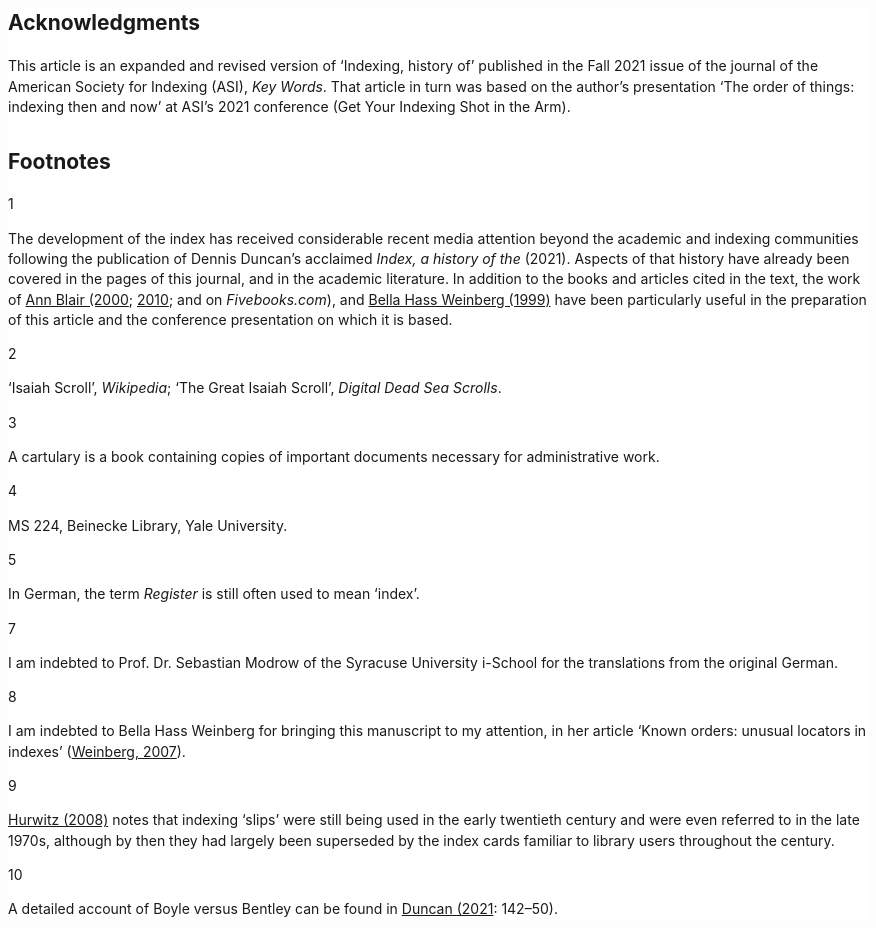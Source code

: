 ## Acknowledgments

This article is an expanded and revised version of ‘Indexing, history of’ published in the Fall 2021 issue of the journal of the American Society for Indexing (ASI), _Key Words_. That article in turn was based on the author’s presentation ‘The order of things: indexing then and now’ at ASI’s 2021 conference (Get Your Indexing Shot in the Arm).

## Footnotes

1

The development of the index has received considerable recent media attention beyond the academic and indexing communities following the publication of Dennis Duncan’s acclaimed _Index, a history of the_ (2021). Aspects of that history have already been covered in the pages of this journal, and in the academic literature. In addition to the books and articles cited in the text, the work of [Ann Blair (2000](https://www.liverpooluniversitypress.co.uk/doi/10.3828/indexer.2022.2#core-R4); [2010](https://www.liverpooluniversitypress.co.uk/doi/10.3828/indexer.2022.2#core-R5); and on _Fivebooks.com_), and [Bella Hass Weinberg (1999)](https://www.liverpooluniversitypress.co.uk/doi/10.3828/indexer.2022.2#core-R19) have been particularly useful in the preparation of this article and the conference presentation on which it is based.

2

‘Isaiah Scroll’, _Wikipedia_; ‘The Great Isaiah Scroll’, _Digital Dead Sea Scrolls_.

3

A cartulary is a book containing copies of important documents necessary for administrative work.

4

MS 224, Beinecke Library, Yale University.

5

In German, the term _Register_ is still often used to mean ‘index’.

7

I am indebted to Prof. Dr. Sebastian Modrow of the Syracuse University i-School for the translations from the original German.

8

I am indebted to Bella Hass Weinberg for bringing this manuscript to my attention, in her article ‘Known orders: unusual locators in indexes’ ([Weinberg, 2007](https://www.liverpooluniversitypress.co.uk/doi/10.3828/indexer.2022.2#core-R20)).

9

[Hurwitz (2008)](https://www.liverpooluniversitypress.co.uk/doi/10.3828/indexer.2022.2#core-R15) notes that indexing ‘slips’ were still being used in the early twentieth century and were even referred to in the late 1970s, although by then they had largely been superseded by the index cards familiar to library users throughout the century.

10

A detailed account of Boyle versus Bentley can be found in [Duncan (2021](https://www.liverpooluniversitypress.co.uk/doi/10.3828/indexer.2022.2#core-R11): 142–50).
